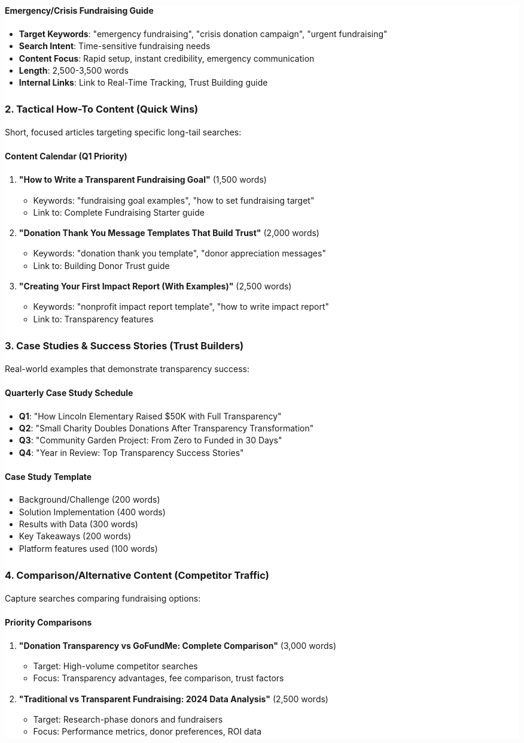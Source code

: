 
#### Emergency/Crisis Fundraising Guide
- **Target Keywords**: "emergency fundraising", "crisis donation campaign", "urgent fundraising"
- **Search Intent**: Time-sensitive fundraising needs
- **Content Focus**: Rapid setup, instant credibility, emergency communication
- **Length**: 2,500-3,500 words
- **Internal Links**: Link to Real-Time Tracking, Trust Building guide

### 2. Tactical How-To Content (Quick Wins)

Short, focused articles targeting specific long-tail searches:

#### Content Calendar (Q1 Priority)
1. **"How to Write a Transparent Fundraising Goal"** (1,500 words)
   - Keywords: "fundraising goal examples", "how to set fundraising target"
   - Link to: Complete Fundraising Starter guide

2. **"Donation Thank You Message Templates That Build Trust"** (2,000 words)
   - Keywords: "donation thank you template", "donor appreciation messages"
   - Link to: Building Donor Trust guide

3. **"Creating Your First Impact Report (With Examples)"** (2,500 words)
   - Keywords: "nonprofit impact report template", "how to write impact report"
   - Link to: Transparency features


### 3. Case Studies & Success Stories (Trust Builders)

Real-world examples that demonstrate transparency success:

#### Quarterly Case Study Schedule
- **Q1**: "How Lincoln Elementary Raised $50K with Full Transparency"
- **Q2**: "Small Charity Doubles Donations After Transparency Transformation"
- **Q3**: "Community Garden Project: From Zero to Funded in 30 Days"
- **Q4**: "Year in Review: Top Transparency Success Stories"

#### Case Study Template
- Background/Challenge (200 words)
- Solution Implementation (400 words)
- Results with Data (300 words)
- Key Takeaways (200 words)
- Platform features used (100 words)

### 4. Comparison/Alternative Content (Competitor Traffic)

Capture searches comparing fundraising options:

#### Priority Comparisons
1. **"Donation Transparency vs GoFundMe: Complete Comparison"** (3,000 words)
   - Target: High-volume competitor searches
   - Focus: Transparency advantages, fee comparison, trust factors

2. **"Traditional vs Transparent Fundraising: 2024 Data Analysis"** (2,500 words)
   - Target: Research-phase donors and fundraisers
   - Focus: Performance metrics, donor preferences, ROI data
